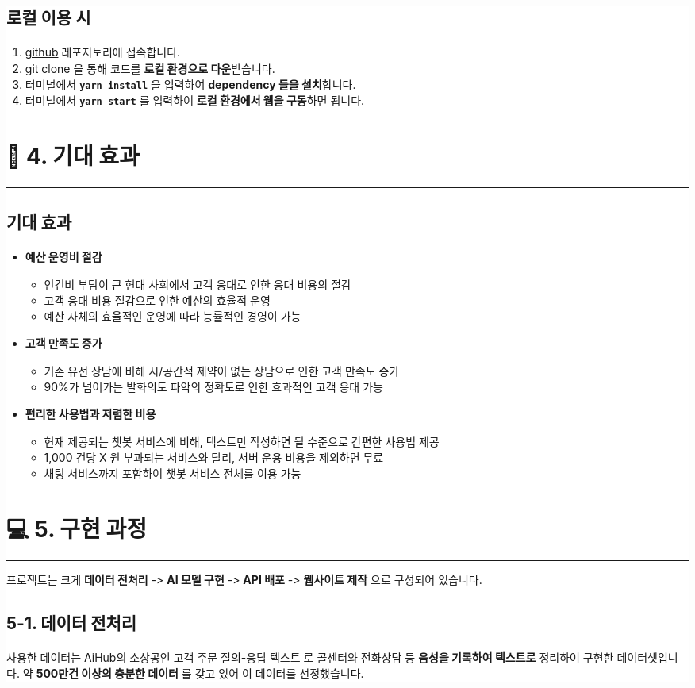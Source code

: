 ## 로컬 이용 시
1. [github](https://github.com/stpcoder/AiChatBot) 레포지토리에 접속합니다.
2. git clone 을 통해 코드를 **로컬 환경으로 다운**받습니다.
3. 터미널에서 **`yarn install`** 을 입력하여 **dependency 들을 설치**합니다.
4. 터미널에서 **`yarn start`** 를 입력하여 **로컬 환경에서 웹을 구동**하면 됩니다.

# 🎈 4. 기대 효과
-----
## 기대 효과

- **예산 운영비 절감**

    - 인건비 부담이 큰 현대 사회에서 고객 응대로 인한 응대 비용의 절감
    - 고객 응대 비용 절감으로 인한 예산의 효율적 운영
    - 예산 자체의 효율적인 운영에 따라 능률적인 경영이 가능


- **고객 만족도 증가**

    - 기존 유선 상담에 비해 시/공간적 제약이 없는 상담으로 인한 고객 만족도 증가
    - 90%가 넘어가는 발화의도 파악의 정확도로 인한 효과적인 고객 응대 가능


- **편리한 사용법과 저렴한 비용**

    - 현재 제공되는 챗봇 서비스에 비해, 텍스트만 작성하면 될 수준으로 간편한 사용법 제공
    - 1,000 건당 X 원 부과되는 서비스와 달리, 서버 운용 비용을 제외하면 무료
    - 채팅 서비스까지 포함하여 챗봇 서비스 전체를 이용 가능

# 💻 5. 구현 과정
---
프로젝트는 크게 **데이터 전처리** -> **AI 모델 구현** -> **API 배포** -> **웹사이트 제작** 으로 구성되어 있습니다.

## 5-1. 데이터 전처리

사용한 데이터는 AiHub의 [소상공인 고객 주문 질의-응답 텍스트](https://aihub.or.kr/aihubdata/data/view.do?currMenu=115&topMenu=100&aihubDataSe=realm&dataSetSn=102) 로 콜센터와 전화상담 등 **음성을 기록하여 텍스트로** 정리하여 구현한 데이터셋입니다. 약 **500만건 이상의 충분한 데이터** 를 갖고 있어 이 데이터를 선정했습니다. <br/>

<div align='center'>
    